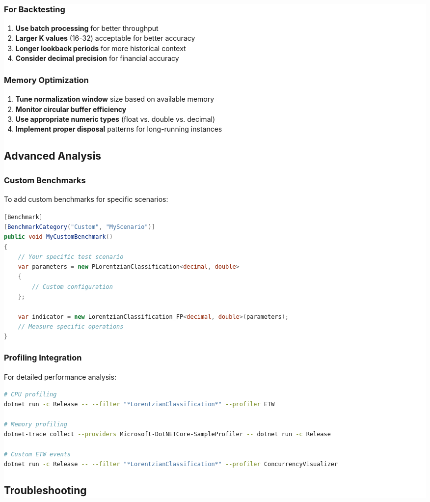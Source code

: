 ### For Backtesting

1. **Use batch processing** for better throughput
2. **Larger K values** (16-32) acceptable for better accuracy
3. **Longer lookback periods** for more historical context
4. **Consider decimal precision** for financial accuracy

### Memory Optimization

1. **Tune normalization window** size based on available memory
2. **Monitor circular buffer efficiency**
3. **Use appropriate numeric types** (float vs. double vs. decimal)
4. **Implement proper disposal** patterns for long-running instances

## Advanced Analysis

### Custom Benchmarks

To add custom benchmarks for specific scenarios:

```csharp
[Benchmark]
[BenchmarkCategory("Custom", "MyScenario")]
public void MyCustomBenchmark()
{
    // Your specific test scenario
    var parameters = new PLorentzianClassification<decimal, double>
    {
        // Custom configuration
    };
    
    var indicator = new LorentzianClassification_FP<decimal, double>(parameters);
    // Measure specific operations
}
```

### Profiling Integration

For detailed performance analysis:

```bash
# CPU profiling
dotnet run -c Release -- --filter "*LorentzianClassification*" --profiler ETW

# Memory profiling  
dotnet-trace collect --providers Microsoft-DotNETCore-SampleProfiler -- dotnet run -c Release

# Custom ETW events
dotnet run -c Release -- --filter "*LorentzianClassification*" --profiler ConcurrencyVisualizer
```

## Troubleshooting

